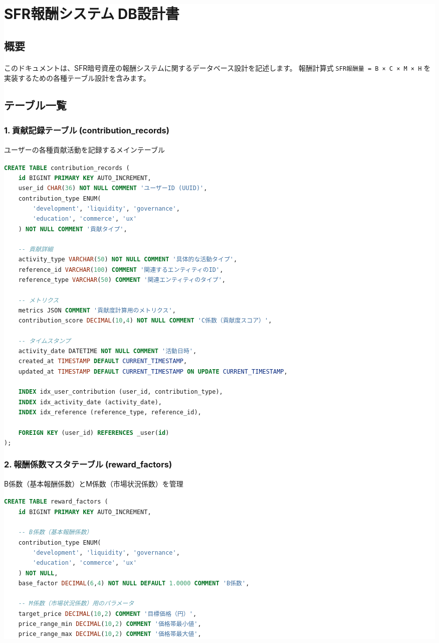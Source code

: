 # SFR報酬システム DB設計書

## 概要

このドキュメントは、SFR暗号資産の報酬システムに関するデータベース設計を記述します。
報酬計算式 `SFR報酬量 = B × C × M × H` を実装するための各種テーブル設計を含みます。

## テーブル一覧

### 1. 貢献記録テーブル (contribution_records)

ユーザーの各種貢献活動を記録するメインテーブル

```sql
CREATE TABLE contribution_records (
    id BIGINT PRIMARY KEY AUTO_INCREMENT,
    user_id CHAR(36) NOT NULL COMMENT 'ユーザーID (UUID)',
    contribution_type ENUM(
        'development', 'liquidity', 'governance', 
        'education', 'commerce', 'ux'
    ) NOT NULL COMMENT '貢献タイプ',
    
    -- 貢献詳細
    activity_type VARCHAR(50) NOT NULL COMMENT '具体的な活動タイプ',
    reference_id VARCHAR(100) COMMENT '関連するエンティティのID',
    reference_type VARCHAR(50) COMMENT '関連エンティティのタイプ',
    
    -- メトリクス
    metrics JSON COMMENT '貢献度計算用のメトリクス',
    contribution_score DECIMAL(10,4) NOT NULL COMMENT 'C係数（貢献度スコア）',
    
    -- タイムスタンプ
    activity_date DATETIME NOT NULL COMMENT '活動日時',
    created_at TIMESTAMP DEFAULT CURRENT_TIMESTAMP,
    updated_at TIMESTAMP DEFAULT CURRENT_TIMESTAMP ON UPDATE CURRENT_TIMESTAMP,
    
    INDEX idx_user_contribution (user_id, contribution_type),
    INDEX idx_activity_date (activity_date),
    INDEX idx_reference (reference_type, reference_id),
    
    FOREIGN KEY (user_id) REFERENCES _user(id)
);
```

### 2. 報酬係数マスタテーブル (reward_factors)

B係数（基本報酬係数）とM係数（市場状況係数）を管理

```sql
CREATE TABLE reward_factors (
    id BIGINT PRIMARY KEY AUTO_INCREMENT,
    
    -- B係数（基本報酬係数）
    contribution_type ENUM(
        'development', 'liquidity', 'governance', 
        'education', 'commerce', 'ux'
    ) NOT NULL,
    base_factor DECIMAL(6,4) NOT NULL DEFAULT 1.0000 COMMENT 'B係数',
    
    -- M係数（市場状況係数）用のパラメータ
    target_price DECIMAL(10,2) COMMENT '目標価格（円）',
    price_range_min DECIMAL(10,2) COMMENT '価格帯最小値',
    price_range_max DECIMAL(10,2) COMMENT '価格帯最大値',
```